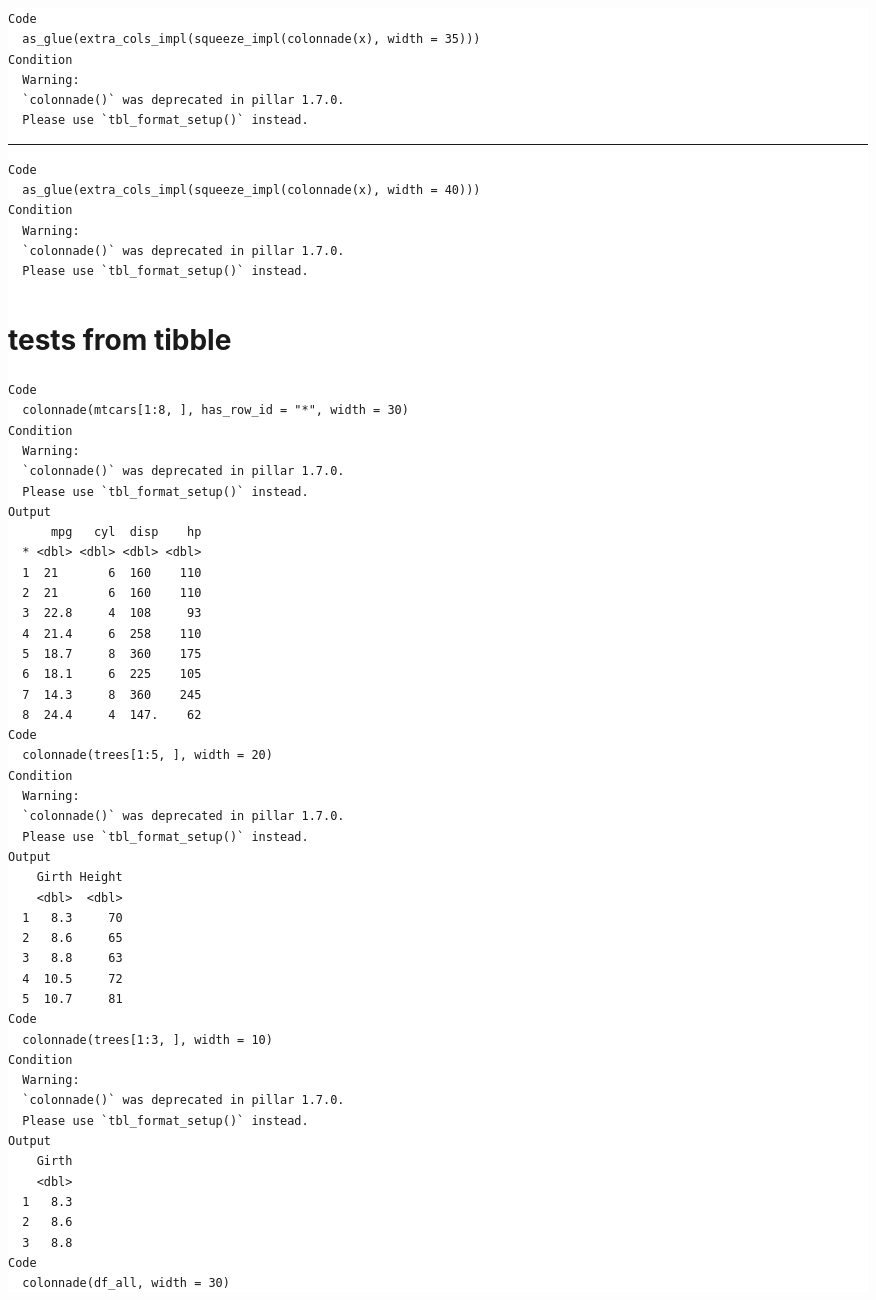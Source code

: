 
    Code
      as_glue(extra_cols_impl(squeeze_impl(colonnade(x), width = 35)))
    Condition
      Warning:
      `colonnade()` was deprecated in pillar 1.7.0.
      Please use `tbl_format_setup()` instead.

---

    Code
      as_glue(extra_cols_impl(squeeze_impl(colonnade(x), width = 40)))
    Condition
      Warning:
      `colonnade()` was deprecated in pillar 1.7.0.
      Please use `tbl_format_setup()` instead.

# tests from tibble

    Code
      colonnade(mtcars[1:8, ], has_row_id = "*", width = 30)
    Condition
      Warning:
      `colonnade()` was deprecated in pillar 1.7.0.
      Please use `tbl_format_setup()` instead.
    Output
          mpg   cyl  disp    hp
      * <dbl> <dbl> <dbl> <dbl>
      1  21       6  160    110
      2  21       6  160    110
      3  22.8     4  108     93
      4  21.4     6  258    110
      5  18.7     8  360    175
      6  18.1     6  225    105
      7  14.3     8  360    245
      8  24.4     4  147.    62
    Code
      colonnade(trees[1:5, ], width = 20)
    Condition
      Warning:
      `colonnade()` was deprecated in pillar 1.7.0.
      Please use `tbl_format_setup()` instead.
    Output
        Girth Height
        <dbl>  <dbl>
      1   8.3     70
      2   8.6     65
      3   8.8     63
      4  10.5     72
      5  10.7     81
    Code
      colonnade(trees[1:3, ], width = 10)
    Condition
      Warning:
      `colonnade()` was deprecated in pillar 1.7.0.
      Please use `tbl_format_setup()` instead.
    Output
        Girth
        <dbl>
      1   8.3
      2   8.6
      3   8.8
    Code
      colonnade(df_all, width = 30)